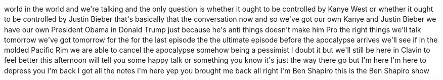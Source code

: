  world in the world and we're talking and
 the only question is whether it ought to
 be controlled by Kanye West or whether
 it ought to be controlled by Justin
 Bieber that's basically that the
 conversation now and so we've got our
 own Kanye and Justin Bieber we have our
 own President Obama in Donald Trump just
 because he's anti things doesn't make
 him Pro the right things we'll talk
 tomorrow we've got tomorrow for the for
 the last episode the the ultimate
 episode before the apocalypse arrives
 we'll see if in the molded Pacific Rim
 we are able to cancel the apocalypse
 somehow being a pessimist I doubt it but
 we'll still be here in Clavin
 to feel better this afternoon will tell
 you some happy talk or something you
 know it's just the way there go but I'm
 here I'm here to depress you I'm back I
 got all the notes I'm here yep
 you brought me back all right I'm Ben
 Shapiro this is the Ben Shapiro show